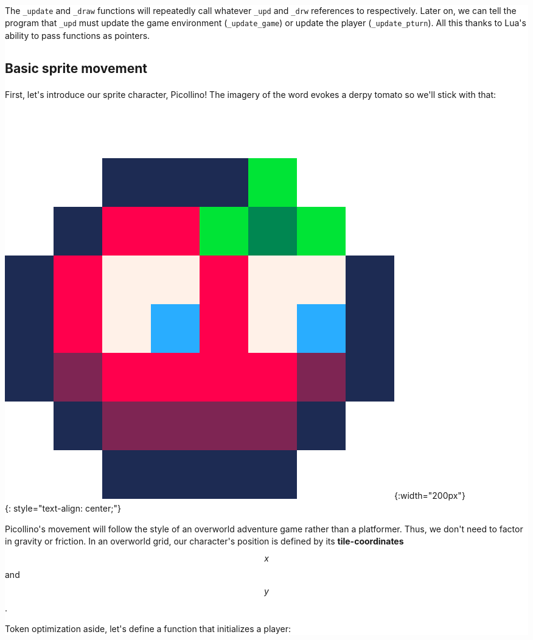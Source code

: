 The `_update` and `_draw` functions will repeatedly call whatever `_upd` and
`_drw` references to respectively. Later on, we can tell the program that
`_upd` must update the game environment (`_update_game`) or update the player
(`_update_pturn`). All this thanks to Lua's ability to pass functions as
pointers.

## Basic sprite movement

First, let's introduce our sprite character, Picollino! The imagery of
the word evokes a derpy tomato so we'll stick with that:

![](/assets/png/pico8-move/Picollino.gif){:width="200px"}  
{: style="text-align: center;"}

Picollino's movement will follow the style of an overworld adventure game
rather than a platformer. Thus, we don't need to factor in gravity or friction.
In an overworld grid, our character's position is defined by its
**tile-coordinates** $$x$$ and $$y$$. 

Token optimization aside, let's define a function that initializes a player:
